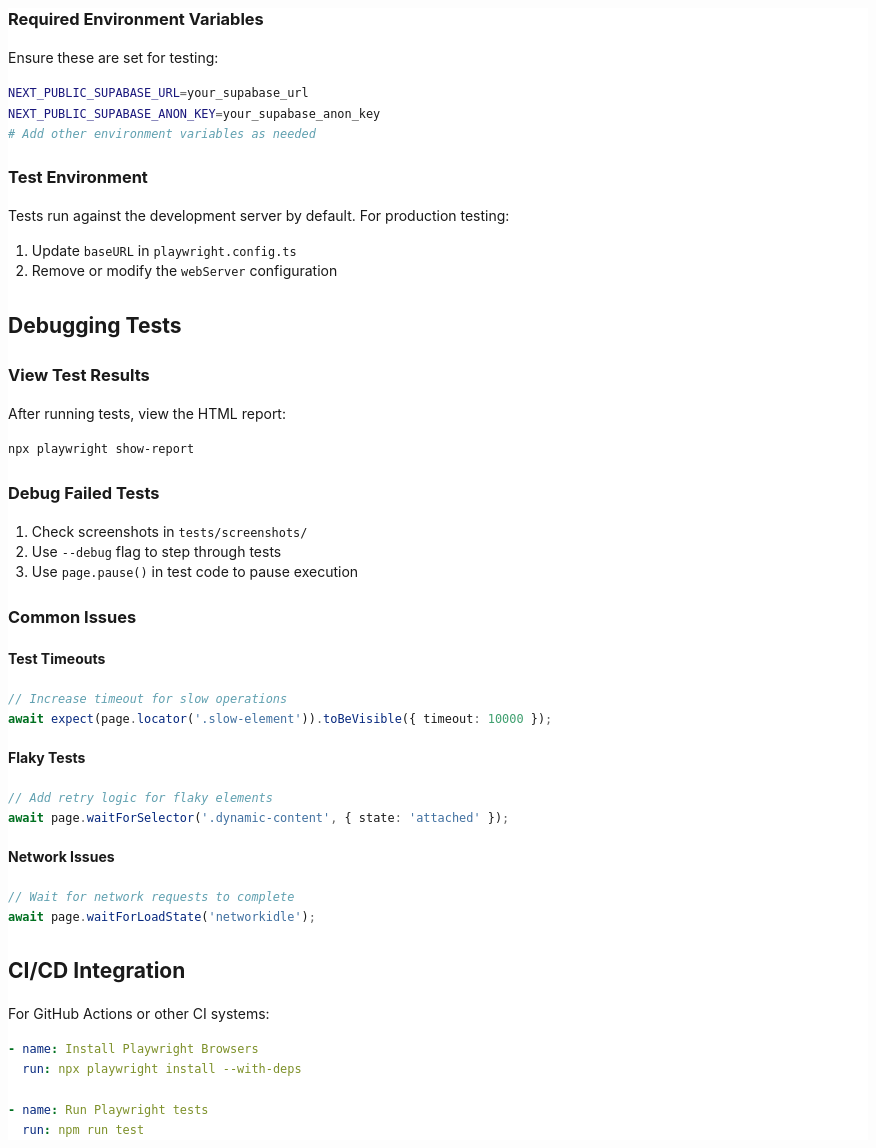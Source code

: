 ### Required Environment Variables
Ensure these are set for testing:
```bash
NEXT_PUBLIC_SUPABASE_URL=your_supabase_url
NEXT_PUBLIC_SUPABASE_ANON_KEY=your_supabase_anon_key
# Add other environment variables as needed
```

### Test Environment
Tests run against the development server by default. For production testing:
1. Update `baseURL` in `playwright.config.ts`
2. Remove or modify the `webServer` configuration

## Debugging Tests

### View Test Results
After running tests, view the HTML report:
```bash
npx playwright show-report
```

### Debug Failed Tests
1. Check screenshots in `tests/screenshots/`
2. Use `--debug` flag to step through tests
3. Use `page.pause()` in test code to pause execution

### Common Issues

#### Test Timeouts
```typescript
// Increase timeout for slow operations
await expect(page.locator('.slow-element')).toBeVisible({ timeout: 10000 });
```

#### Flaky Tests
```typescript
// Add retry logic for flaky elements
await page.waitForSelector('.dynamic-content', { state: 'attached' });
```

#### Network Issues
```typescript
// Wait for network requests to complete
await page.waitForLoadState('networkidle');
```

## CI/CD Integration

For GitHub Actions or other CI systems:
```yaml
- name: Install Playwright Browsers
  run: npx playwright install --with-deps

- name: Run Playwright tests
  run: npm run test
```
